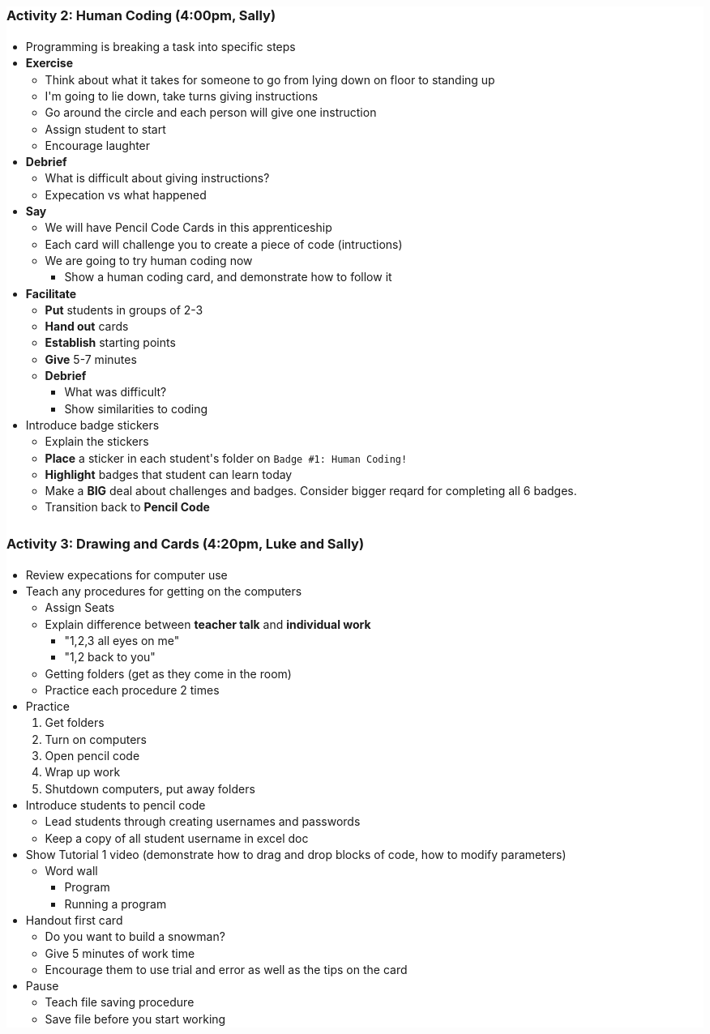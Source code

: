 ### Activity 2: Human Coding (4:00pm, Sally)

- Programming is breaking a task into specific steps
- **Exercise**
    - Think about what it takes for someone to go from lying down on floor to standing up 
    - I'm going to lie down, take turns giving instructions
    - Go around the circle and each person will give one instruction
    - Assign student to start
    - Encourage laughter
- **Debrief**
    - What is difficult about giving instructions?
    - Expecation vs what happened
- **Say**
    - We will have Pencil Code Cards in this apprenticeship
    - Each card will challenge you to create a piece of code (intructions)
    - We are going to try human coding now
        - Show a human coding card, and demonstrate how to follow it
- **Facilitate**
    - **Put** students in groups of 2-3
    - **Hand out** cards
    - **Establish** starting points
    - **Give** 5-7 minutes
    - **Debrief**
        - What was difficult?
        - Show similarities to coding
- Introduce badge stickers
    - Explain the stickers
    - **Place** a sticker in each student's folder on `Badge #1: Human Coding!`
    - **Highlight** badges that student can learn today
    - Make a **BIG** deal about challenges and badges. Consider bigger reqard for completing all 6 badges.
    - Transition back to **Pencil Code**


### Activity 3: Drawing and Cards (4:20pm, Luke and Sally)

- Review expecations for computer use
- Teach any procedures for getting on the computers
    - Assign Seats
    - Explain difference between **teacher talk** and **individual work**
        - "1,2,3 all eyes on me"
        - "1,2 back to you"
    - Getting folders (get as they come in the room)
    - Practice each procedure 2 times
- Practice
    1. Get folders
    2. Turn on computers
    3. Open pencil code
    4. Wrap up work
    5. Shutdown computers, put away folders
- Introduce students to pencil code
    - Lead students through creating usernames and passwords
    - Keep a copy of all student username in excel doc
- Show Tutorial 1 video (demonstrate how to drag and drop blocks of code, how to modify parameters)
    - Word wall
        - Program
        - Running a program
- Handout first card
    - Do you want to build a snowman?
    - Give 5 minutes of work time
    - Encourage them to use trial and error as well as the tips on the card
- Pause
    - Teach file saving procedure
    - Save file before you start working